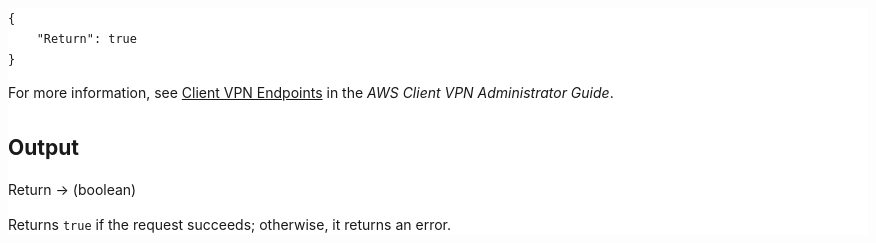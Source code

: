 ```
{
    "Return": true
}
```

For more information, see [Client VPN Endpoints](https://docs.aws.amazon.com/vpn/latest/clientvpn-admin/cvpn-working-endpoints.html) in the *AWS Client VPN Administrator Guide*.

## Output

Return -> (boolean)

Returns `true` if the request succeeds; otherwise, it returns an error.